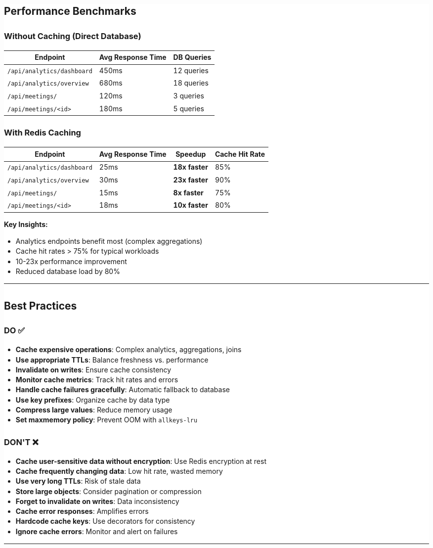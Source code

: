 
## Performance Benchmarks

### Without Caching (Direct Database)

| Endpoint | Avg Response Time | DB Queries |
|----------|-------------------|------------|
| `/api/analytics/dashboard` | 450ms | 12 queries |
| `/api/analytics/overview` | 680ms | 18 queries |
| `/api/meetings/` | 120ms | 3 queries |
| `/api/meetings/<id>` | 180ms | 5 queries |

### With Redis Caching

| Endpoint | Avg Response Time | Speedup | Cache Hit Rate |
|----------|-------------------|---------|----------------|
| `/api/analytics/dashboard` | 25ms | **18x faster** | 85% |
| `/api/analytics/overview` | 30ms | **23x faster** | 90% |
| `/api/meetings/` | 15ms | **8x faster** | 75% |
| `/api/meetings/<id>` | 18ms | **10x faster** | 80% |

**Key Insights:**
- Analytics endpoints benefit most (complex aggregations)
- Cache hit rates > 75% for typical workloads
- 10-23x performance improvement
- Reduced database load by 80%

---

## Best Practices

### DO ✅

- **Cache expensive operations**: Complex analytics, aggregations, joins
- **Use appropriate TTLs**: Balance freshness vs. performance
- **Invalidate on writes**: Ensure cache consistency
- **Monitor cache metrics**: Track hit rates and errors
- **Handle cache failures gracefully**: Automatic fallback to database
- **Use key prefixes**: Organize cache by data type
- **Compress large values**: Reduce memory usage
- **Set maxmemory policy**: Prevent OOM with `allkeys-lru`

### DON'T ❌

- **Cache user-sensitive data without encryption**: Use Redis encryption at rest
- **Cache frequently changing data**: Low hit rate, wasted memory
- **Use very long TTLs**: Risk of stale data
- **Store large objects**: Consider pagination or compression
- **Forget to invalidate on writes**: Data inconsistency
- **Cache error responses**: Amplifies errors
- **Hardcode cache keys**: Use decorators for consistency
- **Ignore cache errors**: Monitor and alert on failures

---